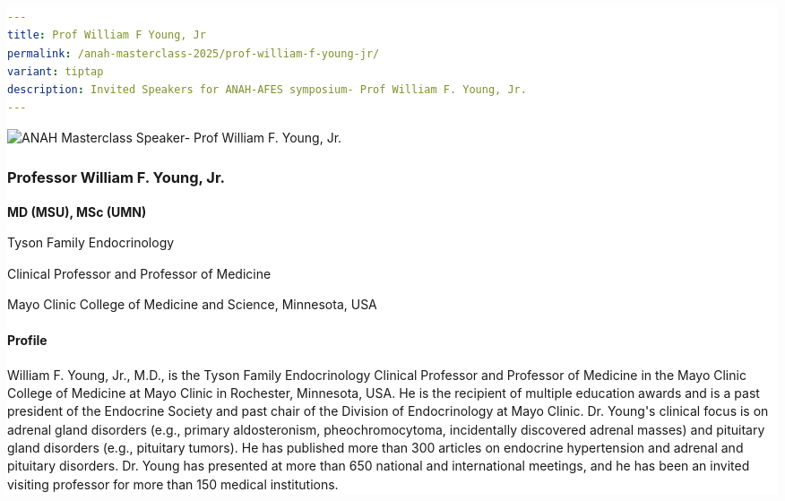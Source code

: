 ```yaml
---
title: Prof William F Young, Jr
permalink: /anah-masterclass-2025/prof-william-f-young-jr/
variant: tiptap
description: Invited Speakers for ANAH-AFES symposium- Prof William F. Young, Jr.
---
```

<div class="isomer-image-wrapper">
<img style="width: 100%" height="auto" width="100%" alt="ANAH Masterclass Speaker- Prof William F. Young, Jr." src="/images/ANAH ASEAN Network of Adrenal/ANAH AFES Masterclass 2025/Prof_William.png">
</div>
<h3><strong>Professor William F. Young, Jr.</strong></h3>
<p><strong>MD (MSU), MSc (UMN)</strong>
</p>
<p>Tyson Family Endocrinology</p>
<p>Clinical Professor and Professor of Medicine</p>
<p>Mayo Clinic College of Medicine and Science, Minnesota, USA</p>
<h4><strong>Profile</strong></h4>
<p>William F. Young, Jr., M.D., is the Tyson Family Endocrinology Clinical
Professor and Professor of Medicine in the Mayo Clinic College of Medicine
at Mayo Clinic in Rochester, Minnesota, USA. He is the recipient of multiple
education awards and is a past president of the Endocrine Society and past
chair of the Division of Endocrinology at Mayo Clinic. Dr. Young's clinical
focus is on adrenal gland disorders (e.g., primary aldosteronism, pheochromocytoma,
incidentally discovered adrenal masses) and pituitary gland disorders (e.g.,
pituitary tumors). He has published more than 300 articles on endocrine
hypertension and adrenal and pituitary disorders. Dr. Young has presented
at more than 650 national and international meetings, and he has been an
invited visiting professor for more than 150 medical institutions.</p>
<p></p>